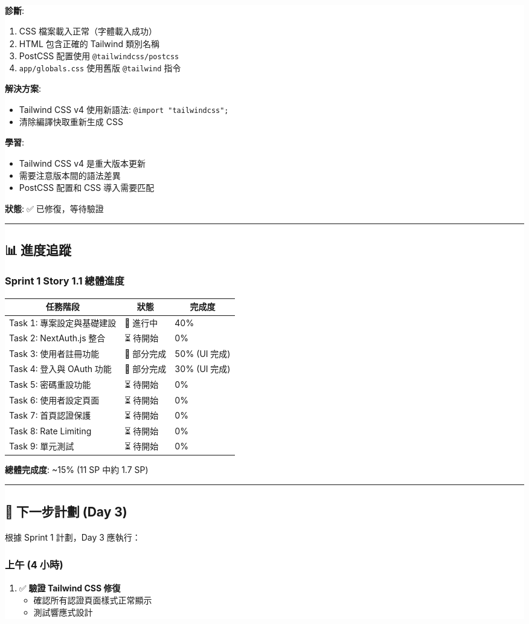 **診斷**:
1. CSS 檔案載入正常（字體載入成功）
2. HTML 包含正確的 Tailwind 類別名稱
3. PostCSS 配置使用 `@tailwindcss/postcss`
4. `app/globals.css` 使用舊版 `@tailwind` 指令

**解決方案**:
- Tailwind CSS v4 使用新語法: `@import "tailwindcss";`
- 清除編譯快取重新生成 CSS

**學習**:
- Tailwind CSS v4 是重大版本更新
- 需要注意版本間的語法差異
- PostCSS 配置和 CSS 導入需要匹配

**狀態**: ✅ 已修復，等待驗證

---

## 📊 進度追蹤

### Sprint 1 Story 1.1 總體進度

| 任務階段 | 狀態 | 完成度 |
|---------|------|--------|
| Task 1: 專案設定與基礎建設 | 🔄 進行中 | 40% |
| Task 2: NextAuth.js 整合 | ⏳ 待開始 | 0% |
| Task 3: 使用者註冊功能 | 🔄 部分完成 | 50% (UI 完成) |
| Task 4: 登入與 OAuth 功能 | 🔄 部分完成 | 30% (UI 完成) |
| Task 5: 密碼重設功能 | ⏳ 待開始 | 0% |
| Task 6: 使用者設定頁面 | ⏳ 待開始 | 0% |
| Task 7: 首頁認證保護 | ⏳ 待開始 | 0% |
| Task 8: Rate Limiting | ⏳ 待開始 | 0% |
| Task 9: 單元測試 | ⏳ 待開始 | 0% |

**總體完成度**: ~15% (11 SP 中約 1.7 SP)

---

## 🎯 下一步計劃 (Day 3)

根據 Sprint 1 計劃，Day 3 應執行：

### 上午 (4 小時)
1. ✅ **驗證 Tailwind CSS 修復**
   - 確認所有認證頁面樣式正常顯示
   - 測試響應式設計
